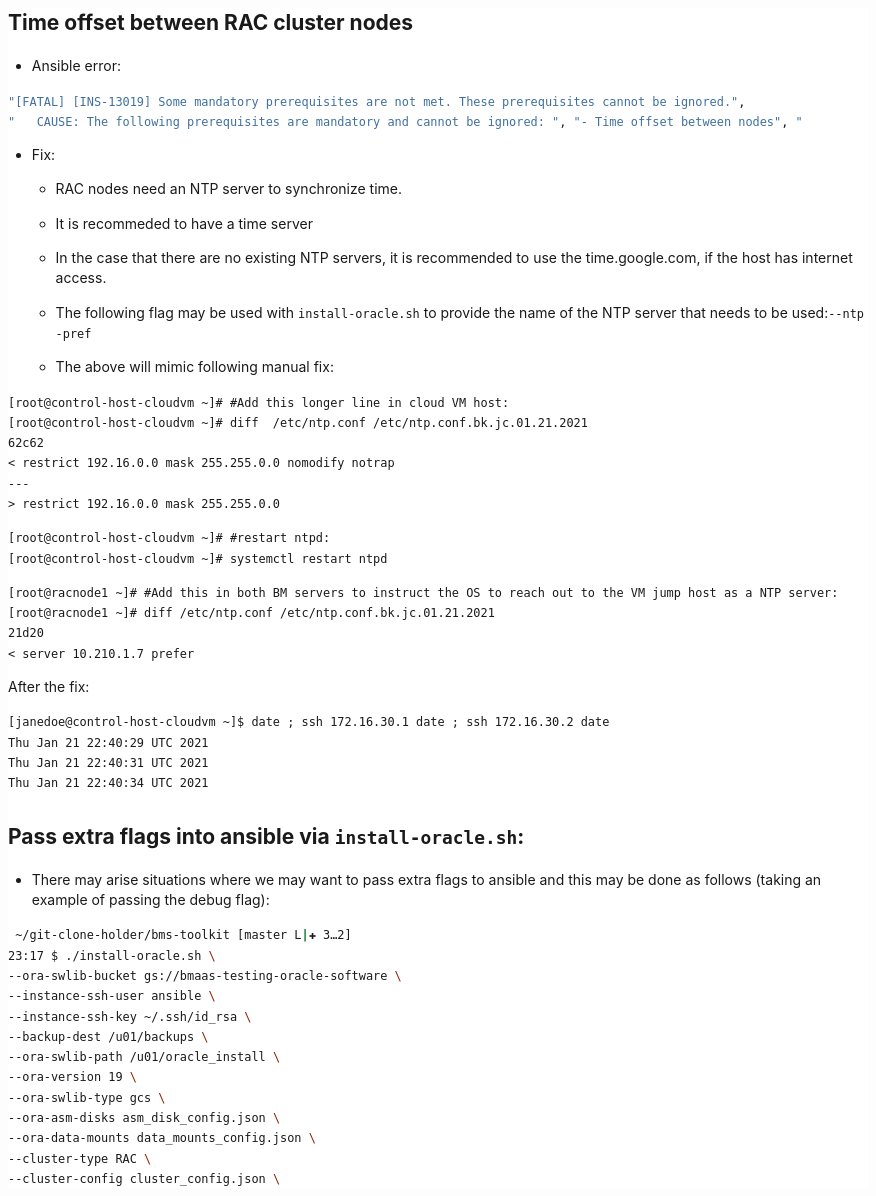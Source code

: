 ## Time offset between RAC cluster nodes
* Ansible error:
```bash
"[FATAL] [INS-13019] Some mandatory prerequisites are not met. These prerequisites cannot be ignored.",
"   CAUSE: The following prerequisites are mandatory and cannot be ignored: ", "- Time offset between nodes", "  
```

* Fix:
  * RAC nodes need an NTP server to synchronize time.
  * It is recommeded to have a time server
  * In the case that there are no existing NTP servers, it is recommended to use the time.google.com, if the host has internet access.
  * The following flag may be used with `install-oracle.sh` to provide the name of the NTP server that needs to be used:`--ntp-pref`

  * The above will mimic following manual fix:

```
[root@control-host-cloudvm ~]# #Add this longer line in cloud VM host:
[root@control-host-cloudvm ~]# diff  /etc/ntp.conf /etc/ntp.conf.bk.jc.01.21.2021
62c62
< restrict 192.16.0.0 mask 255.255.0.0 nomodify notrap
---
> restrict 192.16.0.0 mask 255.255.0.0
```

```
[root@control-host-cloudvm ~]# #restart ntpd:
[root@control-host-cloudvm ~]# systemctl restart ntpd
```

```
[root@racnode1 ~]# #Add this in both BM servers to instruct the OS to reach out to the VM jump host as a NTP server:
[root@racnode1 ~]# diff /etc/ntp.conf /etc/ntp.conf.bk.jc.01.21.2021
21d20
< server 10.210.1.7 prefer
```

After the fix:

```
[janedoe@control-host-cloudvm ~]$ date ; ssh 172.16.30.1 date ; ssh 172.16.30.2 date
Thu Jan 21 22:40:29 UTC 2021
Thu Jan 21 22:40:31 UTC 2021
Thu Jan 21 22:40:34 UTC 2021
```

## Pass extra flags into ansible via `install-oracle.sh`:
* There may arise situations where we may want to pass extra flags to ansible and this may be done as follows (taking an example of passing the debug flag):
```bash
 ~/git-clone-holder/bms-toolkit [master L|✚ 3…2]
23:17 $ ./install-oracle.sh \
--ora-swlib-bucket gs://bmaas-testing-oracle-software \
--instance-ssh-user ansible \
--instance-ssh-key ~/.ssh/id_rsa \
--backup-dest /u01/backups \
--ora-swlib-path /u01/oracle_install \
--ora-version 19 \
--ora-swlib-type gcs \
--ora-asm-disks asm_disk_config.json \
--ora-data-mounts data_mounts_config.json \
--cluster-type RAC \
--cluster-config cluster_config.json \
```